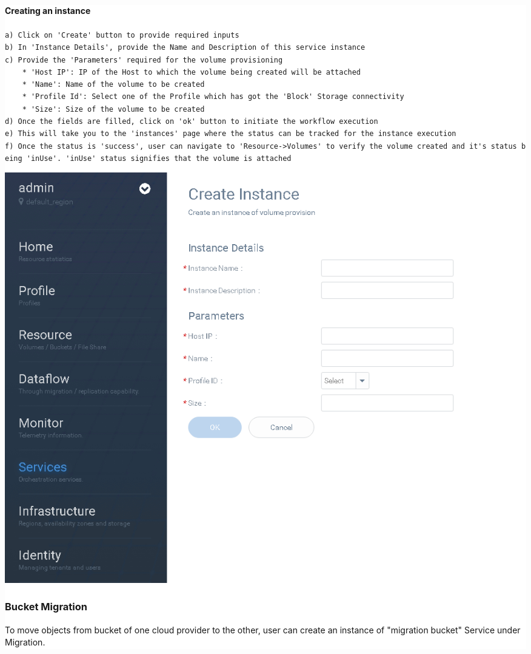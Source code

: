 ####  Creating an instance
    a) Click on 'Create' button to provide required inputs
    b) In 'Instance Details', provide the Name and Description of this service instance
    c) Provide the 'Parameters' required for the volume provisioning
        * 'Host IP': IP of the Host to which the volume being created will be attached
        * 'Name': Name of the volume to be created
        * 'Profile Id': Select one of the Profile which has got the 'Block' Storage connectivity
        * 'Size': Size of the volume to be created
    d) Once the fields are filled, click on 'ok' button to initiate the workflow execution
    e) This will take you to the 'instances' page where the status can be tracked for the instance execution
    f) Once the status is 'success', user can navigate to 'Resource->Volumes' to verify the volume created and it's status being 'inUse'. 'inUse' status signifies that the volume is attached

![volume provision](volume_provision.PNG?raw=true "volume provision")

### Bucket Migration
To move objects from bucket of one cloud provider to the other, user can create an instance of "migration bucket" Service under Migration.
